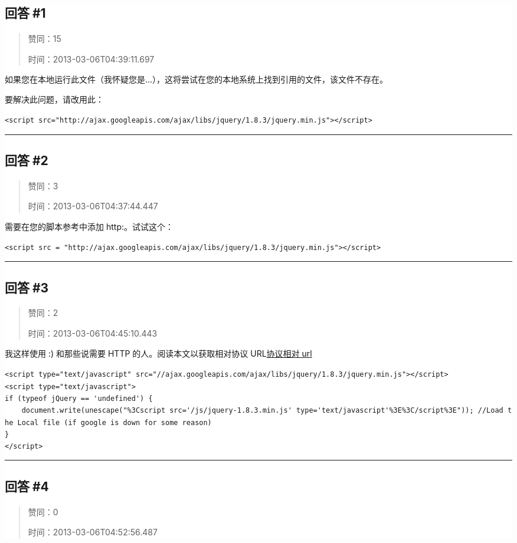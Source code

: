 ## 回答 #1

> 赞同：15
> 
> 时间：2013-03-06T04:39:11.697

如果您在本地运行此文件（我怀疑您是...），这将尝试在您的本地系统上找到引用的文件，该文件不存在。

要解决此问题，请改用此：

```
<script src="http://ajax.googleapis.com/ajax/libs/jquery/1.8.3/jquery.min.js"></script> 
```

* * *

## 回答 #2

> 赞同：3
> 
> 时间：2013-03-06T04:37:44.447

需要在您的脚本参考中添加 http:。试试这个：

```
<script src = "http://ajax.googleapis.com/ajax/libs/jquery/1.8.3/jquery.min.js"></script> 
```

* * *

## 回答 #3

> 赞同：2
> 
> 时间：2013-03-06T04:45:10.443

我这样使用 :) 和那些说需要 HTTP 的人。阅读本文以获取相对协议 URL[协议相对 url](http://paulirish.com/2010/the-protocol-relative-url/)

```
<script type="text/javascript" src="//ajax.googleapis.com/ajax/libs/jquery/1.8.3/jquery.min.js"></script>
<script type="text/javascript">
if (typeof jQuery == 'undefined') {
    document.write(unescape("%3Cscript src='/js/jquery-1.8.3.min.js' type='text/javascript'%3E%3C/script%3E")); //Load the Local file (if google is down for some reason) 
}
</script> 
```

* * *

## 回答 #4

> 赞同：0
> 
> 时间：2013-03-06T04:52:56.487
